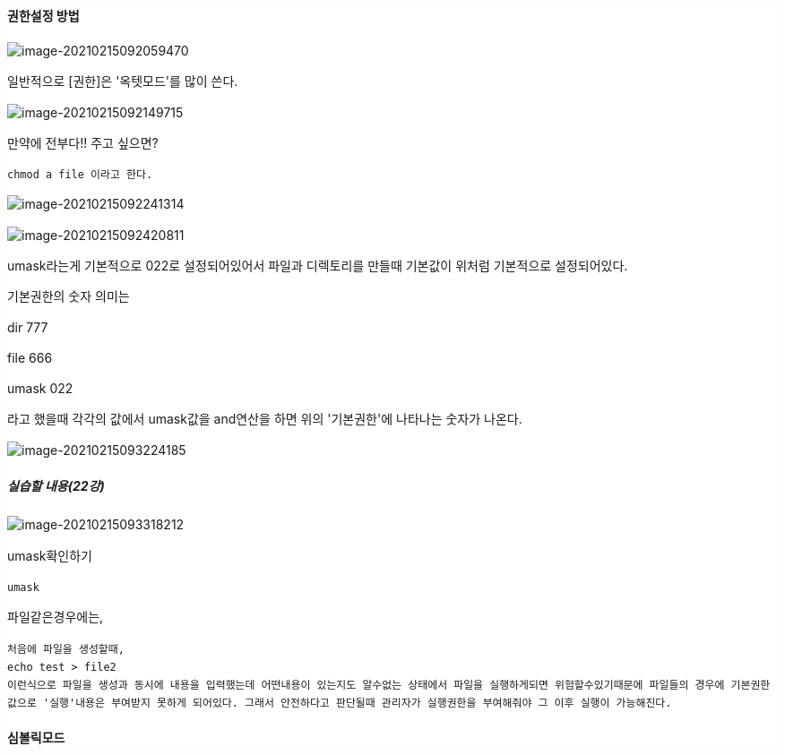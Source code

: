

#### 권한설정 방법

![image-20210215092059470](C:\Users\kjy59\AppData\Roaming\Typora\typora-user-images\image-20210215092059470.png)

일반적으로 [권한]은 '옥텟모드'를 많이 쓴다.

![image-20210215092149715](C:\Users\kjy59\AppData\Roaming\Typora\typora-user-images\image-20210215092149715.png)

만약에 전부다!! 주고 싶으면?

~~~
chmod a file 이라고 한다.
~~~

![image-20210215092241314](C:\Users\kjy59\AppData\Roaming\Typora\typora-user-images\image-20210215092241314.png)

![image-20210215092420811](C:\Users\kjy59\AppData\Roaming\Typora\typora-user-images\image-20210215092420811.png)

umask라는게 기본적으로 022로 설정되어있어서 파일과 디렉토리를 만들때 기본값이 위처럼 기본적으로 설정되어있다. 

기본권한의 숫자 의미는

dir       777

file       666

umask 022

라고 했을때 각각의 값에서 umask값을 and연산을 하면 위의 '기본권한'에 나타나는 숫자가 나온다.

![image-20210215093224185](C:\Users\kjy59\AppData\Roaming\Typora\typora-user-images\image-20210215093224185.png)

##### 실습할 내용(22강)

![image-20210215093318212](C:\Users\kjy59\AppData\Roaming\Typora\typora-user-images\image-20210215093318212.png)

umask확인하기

~~~
umask
~~~



파일같은경우에는,

~~~
처음에 파일을 생성할때,
echo test > file2
이런식으로 파일을 생성과 동시에 내용을 입력했는데 어떤내용이 있는지도 알수없는 상태에서 파일을 실행하게되면 위험할수있기때문에 파일들의 경우에 기본권한값으로 '실행'내용은 부여받지 못하게 되어있다. 그래서 안전하다고 판단될때 관리자가 실행권한을 부여해줘야 그 이후 실행이 가능해진다.

~~~



#### 심볼릭모드

